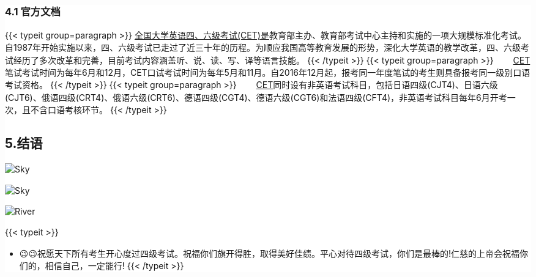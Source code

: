### 4.1 官方文档

{{< typeit group=paragraph >}}
[全国大学英语四、六级考试(CET)是](http://cet.neea.edu.cn/html1/folder/16033/247-1.htm)教育部主办、教育部考试中心主持和实施的一项大规模标准化考试。自1987年开始实施以来，四、六级考试已走过了近三十年的历程。为顺应我国高等教育发展的形势，深化大学英语的教学改革，四、六级考试经历了多次改革和完善，目前考试内容涵盖听、说、读、写、译等语言技能。
{{< /typeit >}}
{{< typeit group=paragraph >}}
　　[CET](http://cet.neea.edu.cn/html1/folder/16033/247-1.htm)笔试考试时间为每年6月和12月，CET口试考试时间为每年5月和11月。自2016年12月起，报考同一年度笔试的考生则具备报考同一级别口语考试资格。
{{< /typeit >}}
{{< typeit group=paragraph >}}
　　[CET](http://cet.neea.edu.cn/html1/folder/16033/247-1.htm)同时设有非英语考试科目，包括日语四级(CJT4)、日语六级(CJT6)、俄语四级(CRT4)、俄语六级(CRT6)、德语四级(CGT4)、德语六级(CGT6)和法语四级(CFT4)，非英语考试科目每年6月开考一次，且不含口语考核环节。
{{< /typeit >}}

## 5.结语
![Sky](https://gitee.com/Brief-rf/BlogImages/raw/master/img/photo_2020-08-09_16-45-51.jpg "Sky")



![Sky](https://gitee.com/Brief-rf/BlogImages/raw/master/img/photo_2020-08-09_16-45-34.jpg "Sky")



![River](https://gitee.com/Brief-rf/BlogImages/raw/master/img/photo_2020-08-09_16-45-13.jpg "River")

{{< typeit >}}

+ :wink::wink:祝愿天下所有考生开心度过四级考试。祝福你们旗开得胜，取得美好佳绩。平心对待四级考试，你们是最棒的!仁慈的上帝会祝福你们的，相信自己，一定能行!
{{< /typeit >}}

[^1]: Chinese families attach due importance to children's education. Numerous parents deem that they should work hard to ensure that their children are well educated. Not only are they very willing to invest in their children's education, but they also spend a lot of time urging them to learn. The great majority of parents expect that their children are able to go to prestigious universities. As a result of the reform and opening up, an increasing number of parents can send their children to study abroad or participate in international exchange projects, so as to broaden their horizons. Through these efforts, they expect their children to grow up healthily and contribute to the development and prosperity of the country.
[^2]:The concept of family in China is related to its cultural traditions. The large and harmonious families were once very enviable. The four generation family used to be very common, in the past. As a result of this tradition, many young people continue to live with their parents after marriage. Today, the tradition is changing. With the improvement of housing conditions, An increasing number of young couples choose to live apart from their parents. But the connection between them remains strong. And many old people still have to look after their grandchildren. Young couples also get around to visit their parents, especially during the holidays, such as the spring festival and Mid-autumn Festival.
[^3]: The full name of China's Han ethnic group is made up of family name and given name. One characteristic of the Chinese name is that the family name always comes first, followed by given name. For thousands of years, the father's family name has been passed on from generation to generation. However, it is not uncommon now for a child to have the mother' S family name. Generally speaking, a given name contains one or two Chinese characters, which carries the parents' hope for the kid. Therefore, it's easy to infer from the name what kind of person the parents expect their child to be, or what kind of life to lead. Parents attach great importance to naming their kid as names usually go with them for a whole life.


[^4]:Lotus is one of best-known flowers in China which people love deeply. The lakes in many parts of China are suitable for lotus to grow. Lotus,which features bright color, blooms in the morning and closes in the evening with a long flowering period of two to three months,attracting tourists across the country to appreciate it. Lotus is multi-functional as it greens waters and beautify courtyards but also purify water, reduce pollution environment. Lotus, as it does not fear the strong sunshine and keeps clean in the mud, symbolizes purity and elegance and represents people's noble morals. Therefore, it becomes important themes for poets and painters through out the Chinese history, where it blooms turns out to be the resort of many photographers.
[^5]: Plum blossom, which tops the ten most famous flowers of China, originated in south China and has a planting history of more than 3,000 years. In winter, colorful plum flowers blossom boldly against the cold. In traditional Chinese culture plum blossom symbolizes toughness, purity and grace, motivating people to face hardships and move forward bravely In history, many poets and painters gained inspiration from the flower and created countless masterpieces. Ordinary citizens are also fond of the flower, which is often used to decorate the house during the spring festival. Nanjing city has designated plumb blossom as the city flower and holds the flower festival every year,which attracts hundreds of thousands of people to appreciate the flower in snow despite the cold.
